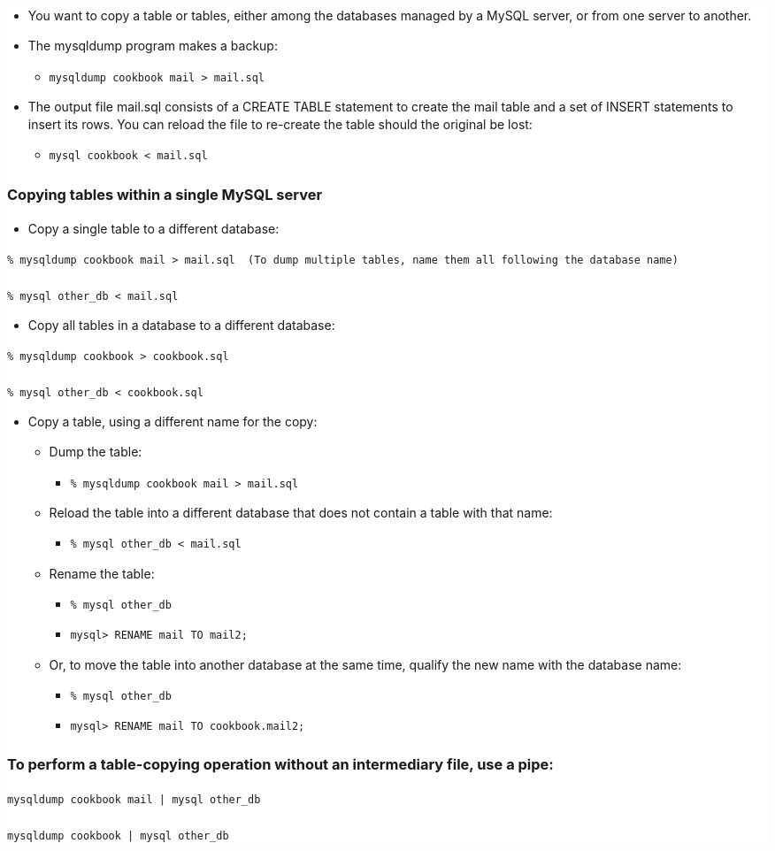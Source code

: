 - You want to copy a table or tables, either among the databases managed by a MySQL server, or from one server to another.

- The mysqldump program makes a backup:

  - `mysqldump cookbook mail > mail.sql`

- The output file mail.sql consists of a CREATE TABLE statement to create the mail table and a set of INSERT statements to insert its rows. You can reload the file to re-create the table should the original be lost:

  - `mysql cookbook < mail.sql`

### Copying tables within a single MySQL server

- Copy a single table to a different database:

```
% mysqldump cookbook mail > mail.sql  (To dump multiple tables, name them all following the database name)

% mysql other_db < mail.sql
```

- Copy all tables in a database to a different database:

```
% mysqldump cookbook > cookbook.sql

% mysql other_db < cookbook.sql
```

- Copy a table, using a different name for the copy:

  - Dump the table:

    - `% mysqldump cookbook mail > mail.sql`

  - Reload the table into a different database that does not contain a table with that name:

    - `% mysql other_db < mail.sql`

  - Rename the table:

    - `% mysql other_db`

    - `mysql> RENAME mail TO mail2;`

  - Or, to move the table into another database at the same time, qualify the new name with the database name:

    - `% mysql other_db`

    - `mysql> RENAME mail TO cookbook.mail2;`

### To perform a table-copying operation without an intermediary file, use a pipe:

```
mysqldump cookbook mail | mysql other_db

mysqldump cookbook | mysql other_db

```
